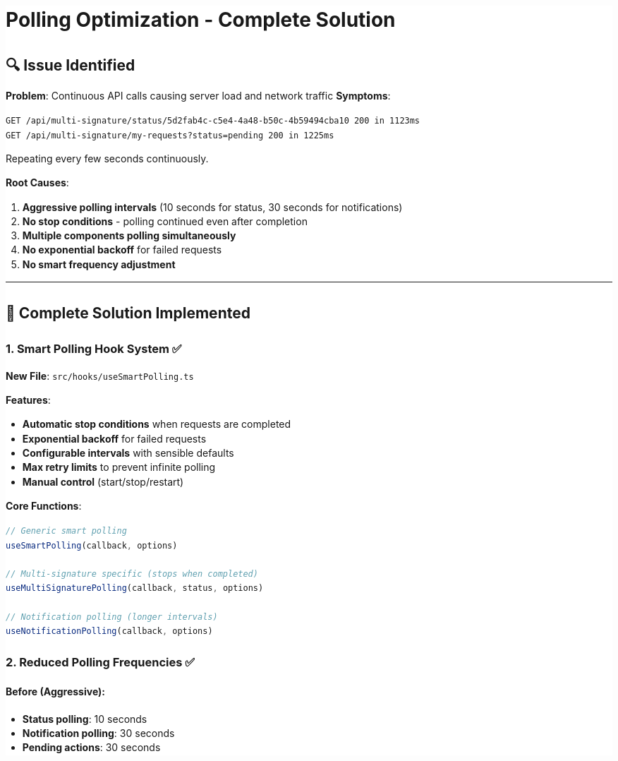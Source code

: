 # Polling Optimization - Complete Solution

## 🔍 **Issue Identified**

**Problem**: Continuous API calls causing server load and network traffic
**Symptoms**: 
```
GET /api/multi-signature/status/5d2fab4c-c5e4-4a48-b50c-4b59494cba10 200 in 1123ms
GET /api/multi-signature/my-requests?status=pending 200 in 1225ms
```
Repeating every few seconds continuously.

**Root Causes**:
1. **Aggressive polling intervals** (10 seconds for status, 30 seconds for notifications)
2. **No stop conditions** - polling continued even after completion
3. **Multiple components polling simultaneously**
4. **No exponential backoff** for failed requests
5. **No smart frequency adjustment**

---

## 🔧 **Complete Solution Implemented**

### **1. Smart Polling Hook System** ✅
**New File**: `src/hooks/useSmartPolling.ts`

**Features**:
- **Automatic stop conditions** when requests are completed
- **Exponential backoff** for failed requests
- **Configurable intervals** with sensible defaults
- **Max retry limits** to prevent infinite polling
- **Manual control** (start/stop/restart)

**Core Functions**:
```typescript
// Generic smart polling
useSmartPolling(callback, options)

// Multi-signature specific (stops when completed)
useMultiSignaturePolling(callback, status, options)

// Notification polling (longer intervals)
useNotificationPolling(callback, options)
```

### **2. Reduced Polling Frequencies** ✅

#### **Before (Aggressive)**:
- **Status polling**: 10 seconds
- **Notification polling**: 30 seconds
- **Pending actions**: 30 seconds
